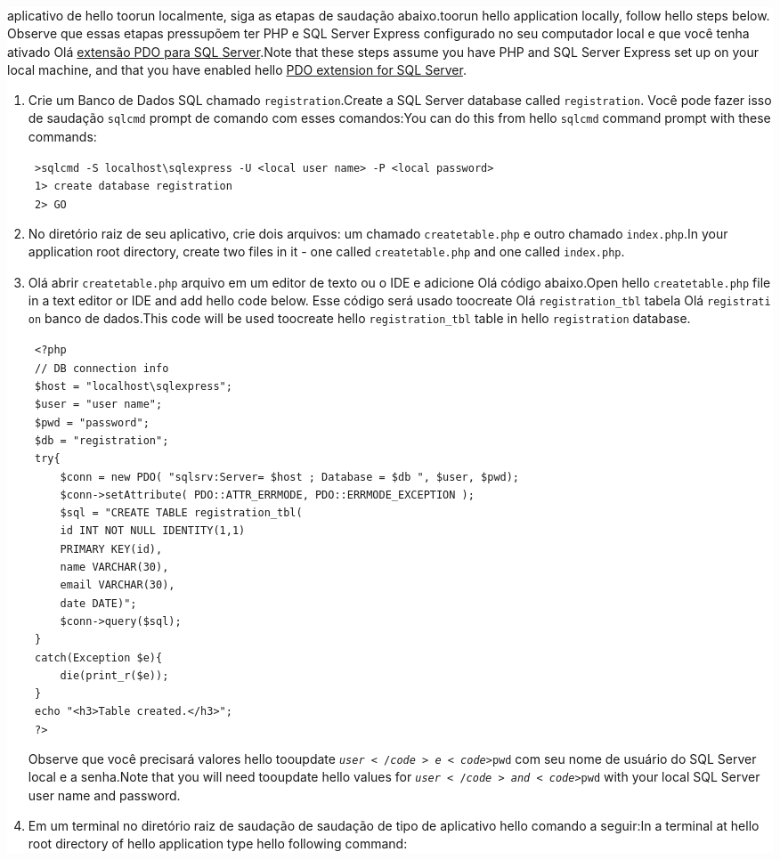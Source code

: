 <span data-ttu-id="e0bd9-156">aplicativo de hello toorun localmente, siga as etapas de saudação abaixo.</span><span class="sxs-lookup"><span data-stu-id="e0bd9-156">toorun hello application locally, follow hello steps below.</span></span> <span data-ttu-id="e0bd9-157">Observe que essas etapas pressupõem ter PHP e SQL Server Express configurado no seu computador local e que você tenha ativado Olá [extensão PDO para SQL Server][pdo-sqlsrv].</span><span class="sxs-lookup"><span data-stu-id="e0bd9-157">Note that these steps assume you have PHP and SQL Server Express set up on your local machine, and that you have enabled hello [PDO extension for SQL Server][pdo-sqlsrv].</span></span>

1. <span data-ttu-id="e0bd9-158">Crie um Banco de Dados SQL chamado `registration`.</span><span class="sxs-lookup"><span data-stu-id="e0bd9-158">Create a SQL Server database called `registration`.</span></span> <span data-ttu-id="e0bd9-159">Você pode fazer isso de saudação `sqlcmd` prompt de comando com esses comandos:</span><span class="sxs-lookup"><span data-stu-id="e0bd9-159">You can do this from hello `sqlcmd` command prompt with these commands:</span></span>
   
        >sqlcmd -S localhost\sqlexpress -U <local user name> -P <local password>
        1> create database registration
        2> GO    
2. <span data-ttu-id="e0bd9-160">No diretório raiz de seu aplicativo, crie dois arquivos: um chamado `createtable.php` e outro chamado `index.php`.</span><span class="sxs-lookup"><span data-stu-id="e0bd9-160">In your application root directory, create two files in it - one called `createtable.php` and one called `index.php`.</span></span>
3. <span data-ttu-id="e0bd9-161">Olá abrir `createtable.php` arquivo em um editor de texto ou o IDE e adicione Olá código abaixo.</span><span class="sxs-lookup"><span data-stu-id="e0bd9-161">Open hello `createtable.php` file in a text editor or IDE and add hello code below.</span></span> <span data-ttu-id="e0bd9-162">Esse código será usado toocreate Olá `registration_tbl` tabela Olá `registration` banco de dados.</span><span class="sxs-lookup"><span data-stu-id="e0bd9-162">This code will be used toocreate hello `registration_tbl` table in hello `registration` database.</span></span>
   
        <?php
        // DB connection info
        $host = "localhost\sqlexpress";
        $user = "user name";
        $pwd = "password";
        $db = "registration";
        try{
            $conn = new PDO( "sqlsrv:Server= $host ; Database = $db ", $user, $pwd);
            $conn->setAttribute( PDO::ATTR_ERRMODE, PDO::ERRMODE_EXCEPTION );
            $sql = "CREATE TABLE registration_tbl(
            id INT NOT NULL IDENTITY(1,1) 
            PRIMARY KEY(id),
            name VARCHAR(30),
            email VARCHAR(30),
            date DATE)";
            $conn->query($sql);
        }
        catch(Exception $e){
            die(print_r($e));
        }
        echo "<h3>Table created.</h3>";
        ?>
   
    <span data-ttu-id="e0bd9-163">Observe que você precisará valores hello tooupdate <code>$user</code> e <code>$pwd</code> com seu nome de usuário do SQL Server local e a senha.</span><span class="sxs-lookup"><span data-stu-id="e0bd9-163">Note that you will need tooupdate hello values for <code>$user</code> and <code>$pwd</code> with your local SQL Server user name and password.</span></span>
4. <span data-ttu-id="e0bd9-164">Em um terminal no diretório raiz de saudação de saudação de tipo de aplicativo hello comando a seguir:</span><span class="sxs-lookup"><span data-stu-id="e0bd9-164">In a terminal at hello root directory of hello application type hello following command:</span></span>
   

[install-php]: http://www.php.net/manual/en/install.php
[install-SQLExpress]: http://www.microsoft.com/download/details.aspx?id=29062
[install-Drivers]: http://www.microsoft.com/download/details.aspx?id=20098
[install-git]: http://git-scm.com/
[pdo-sqlsrv]: http://php.net/pdo_sqlsrv